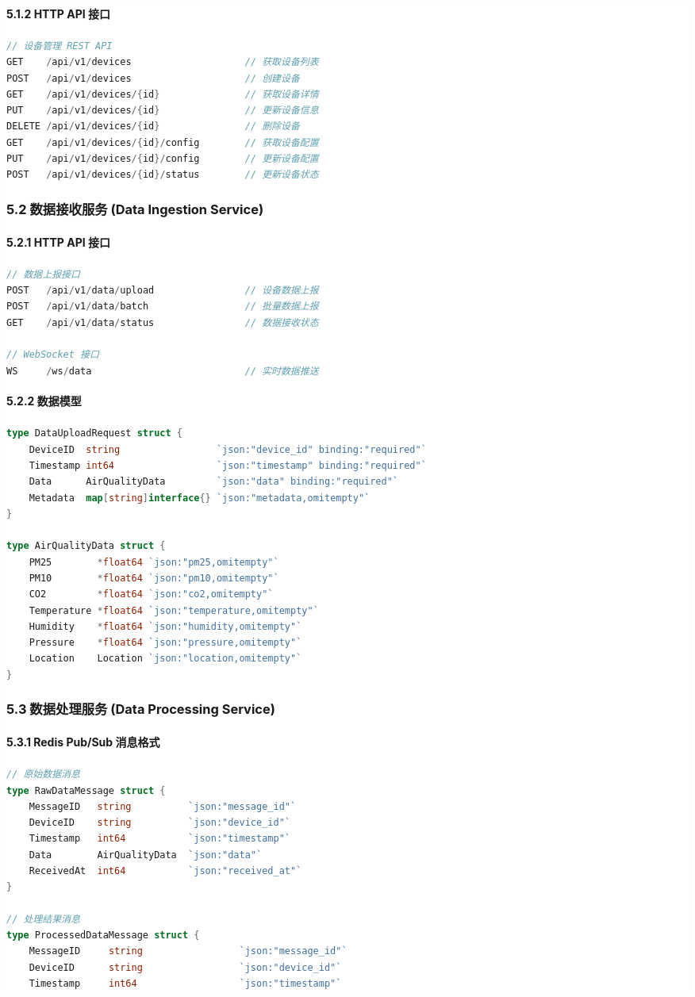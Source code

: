 #### 5.1.2 HTTP API 接口
```go
// 设备管理 REST API
GET    /api/v1/devices                    // 获取设备列表
POST   /api/v1/devices                    // 创建设备
GET    /api/v1/devices/{id}               // 获取设备详情
PUT    /api/v1/devices/{id}               // 更新设备信息
DELETE /api/v1/devices/{id}               // 删除设备
GET    /api/v1/devices/{id}/config        // 获取设备配置
PUT    /api/v1/devices/{id}/config        // 更新设备配置
POST   /api/v1/devices/{id}/status        // 更新设备状态
```

### 5.2 数据接收服务 (Data Ingestion Service)

#### 5.2.1 HTTP API 接口
```go
// 数据上报接口
POST   /api/v1/data/upload                // 设备数据上报
POST   /api/v1/data/batch                 // 批量数据上报
GET    /api/v1/data/status                // 数据接收状态

// WebSocket 接口
WS     /ws/data                           // 实时数据推送
```

#### 5.2.2 数据模型
```go
type DataUploadRequest struct {
    DeviceID  string                 `json:"device_id" binding:"required"`
    Timestamp int64                  `json:"timestamp" binding:"required"`
    Data      AirQualityData         `json:"data" binding:"required"`
    Metadata  map[string]interface{} `json:"metadata,omitempty"`
}

type AirQualityData struct {
    PM25        *float64 `json:"pm25,omitempty"`
    PM10        *float64 `json:"pm10,omitempty"`
    CO2         *float64 `json:"co2,omitempty"`
    Temperature *float64 `json:"temperature,omitempty"`
    Humidity    *float64 `json:"humidity,omitempty"`
    Pressure    *float64 `json:"pressure,omitempty"`
    Location    Location `json:"location,omitempty"`
}
```

### 5.3 数据处理服务 (Data Processing Service)

#### 5.3.1 Redis Pub/Sub 消息格式
```go
// 原始数据消息
type RawDataMessage struct {
    MessageID   string          `json:"message_id"`
    DeviceID    string          `json:"device_id"`
    Timestamp   int64           `json:"timestamp"`
    Data        AirQualityData  `json:"data"`
    ReceivedAt  int64           `json:"received_at"`
}

// 处理结果消息
type ProcessedDataMessage struct {
    MessageID     string                 `json:"message_id"`
    DeviceID      string                 `json:"device_id"`
    Timestamp     int64                  `json:"timestamp"`
```